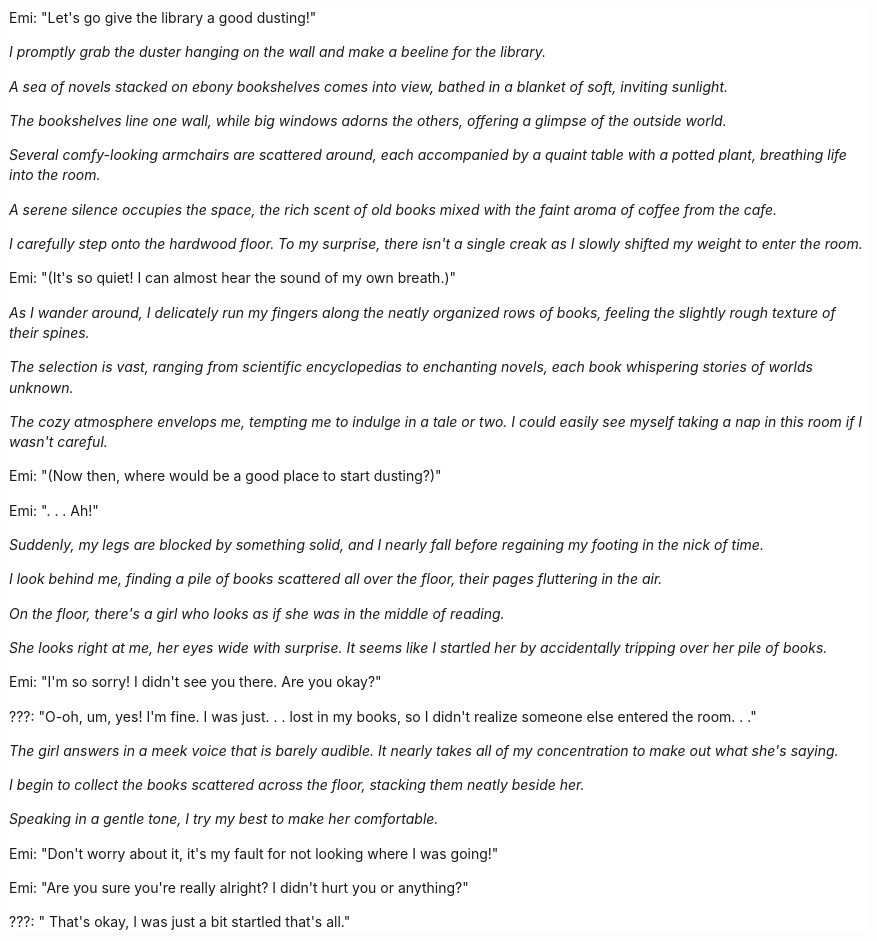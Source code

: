 Emi: "Let's go give the library a good dusting!"

*I promptly grab the duster hanging on the wall and make a beeline for the library.*

*A sea of novels stacked on ebony bookshelves comes into view, bathed in a blanket of soft, inviting sunlight.*

*The bookshelves line one wall, while big windows adorns the others, offering a glimpse of the outside world.*

*Several comfy-looking armchairs are scattered around, each accompanied by a quaint table with a potted plant, breathing life into the room.*

*A serene silence occupies the space, the rich scent of old books mixed with the faint aroma of coffee from the cafe.*

*I carefully step onto the hardwood floor. To my surprise, there isn't a single creak as I slowly shifted my weight to enter the room.*

Emi: "(It's so quiet! I can almost hear the sound of my own breath.)"
                        
*As I wander around, I delicately run my fingers along the neatly organized rows of books, feeling the slightly rough texture of their spines.*

*The selection is vast, ranging from scientific encyclopedias to enchanting novels, each book whispering stories of worlds unknown.* 

*The cozy atmosphere envelops me, tempting me to indulge in a tale or two. I could easily see myself taking a nap in this room if I wasn't careful.*

Emi: "(Now then, where would be a good place to start dusting?)"

Emi: ". . . Ah!"

*Suddenly, my legs are blocked by something solid, and I nearly fall before regaining my footing in the nick of time.*

*I look behind me, finding a pile of books scattered all over the floor, their pages fluttering in the air.*

*On the floor, there's a girl who looks as if she was in the middle of reading.*

*She looks right at me, her eyes wide with surprise. It seems like I startled her by accidentally tripping over her pile of books.*

Emi: "I'm so sorry! I didn't see you there. Are you okay?"

???: "O-oh, um, yes! I'm fine. I was just. . . lost in my books, so I didn't realize someone else entered the room. . ."

*The girl answers in a meek voice that is barely audible. It nearly takes all of my concentration to make out what she's saying.*

*I begin to collect the books scattered across the floor, stacking them neatly beside her.*

*Speaking in a gentle tone, I try my best to make her comfortable.*

Emi: "Don't worry about it, it's my fault for not looking where I was going!"

Emi: "Are you sure you're really alright? I didn't hurt you or anything?"

???: " That's okay, I was just a bit startled that's all."
